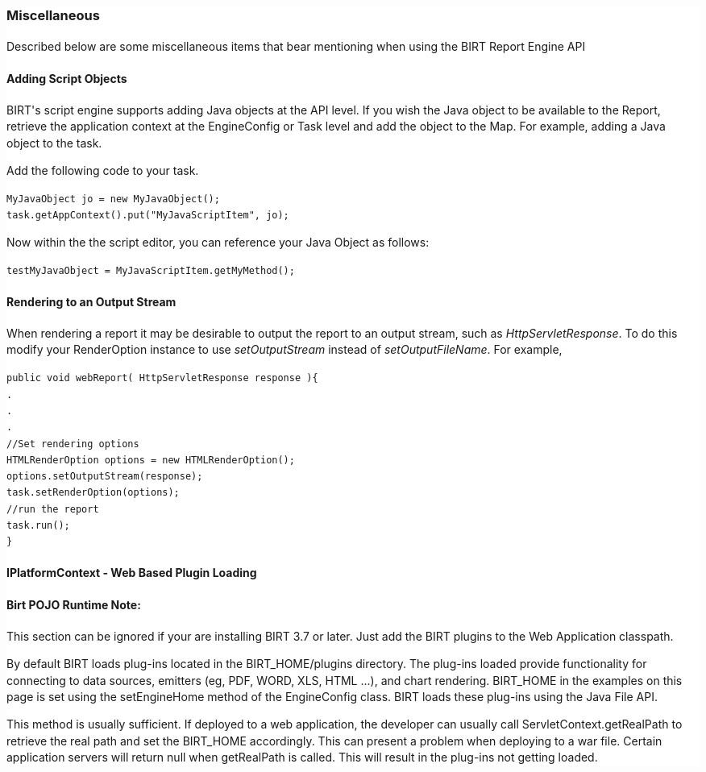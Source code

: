 
### Miscellaneous

Described below are some miscellaneous items that bear mentioning when using the BIRT Report Engine API

#### Adding Script Objects

BIRT's script engine supports adding Java objects at the API level. If you wish the Java object to be available to the Report, retrieve the application context at the EngineConfig or Task level and add the object to the Map. For example, adding a Java object to the task.

Add the following code to your task.

    MyJavaObject jo = new MyJavaObject();
	task.getAppContext().put("MyJavaScriptItem", jo);
					

Now within the the script editor, you can reference your Java Object as follows:

	testMyJavaObject = MyJavaScriptItem.getMyMethod();
					

#### Rendering to an Output Stream

When rendering a report it may be desirable to output the report to an output stream, such as _HttpServletResponse_. To do this modify your RenderOption instance to use _setOutputStream_ instead of _setOutputFileName_. For example,

	public void webReport( HttpServletResponse response ){
	.
	.
	.
	//Set rendering options 
	HTMLRenderOption options = new HTMLRenderOption();
	options.setOutputStream(response);
	task.setRenderOption(options);		
	//run the report
	task.run();
	}
					

#### IPlatformContext - Web Based Plugin Loading

#### Birt POJO Runtime Note:
This section can be ignored if your are installing BIRT 3.7 or later. Just add the BIRT plugins to the Web Application classpath.

By default BIRT loads plug-ins located in the BIRT_HOME/plugins directory. The plug-ins loaded provide functionality for connecting to data sources, emitters (eg, PDF, WORD, XLS, HTML ...), and chart rendering. BIRT_HOME in the examples on this page is set using the setEngineHome method of the EngineConfig class. BIRT loads these plug-ins using the Java File API.

This method is usually sufficient. If deployed to a web application, the developer can usually call ServletContext.getRealPath to retrieve the real path and set the BIRT_HOME accordingly. This can present a problem when deploying to a war file. Certain application servers will return null when getRealPath is called. This will result in the plug-ins not getting loaded.

